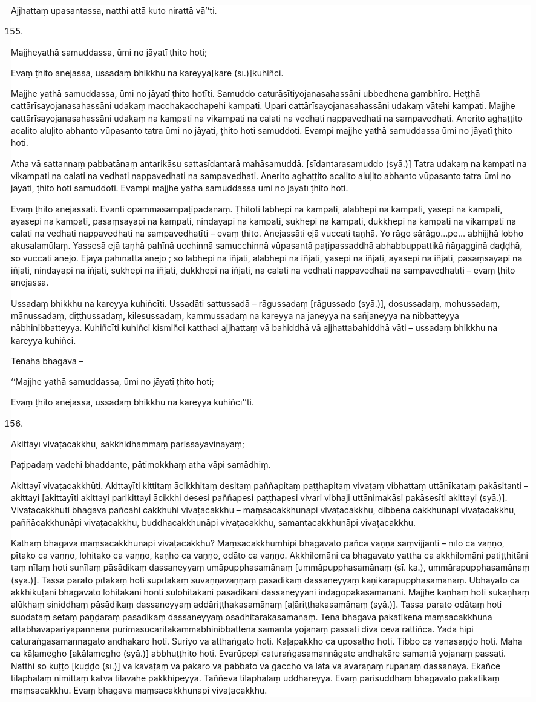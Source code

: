 Ajjhattaṃ upasantassa, natthi attā kuto nirattā vā’’ti.

155.

Majjheyathā samuddassa, ūmi no jāyatī ṭhito hoti;

Evaṃ ṭhito anejassa, ussadaṃ bhikkhu na kareyya[kare (sī.)]kuhiñci.

Majjhe yathā samuddassa, ūmi no jāyatī ṭhito hotīti. Samuddo caturāsītiyojanasahassāni ubbedhena gambhīro. Heṭṭhā cattārīsayojanasahassāni udakaṃ macchakacchapehi kampati. Upari cattārīsayojanasahassāni udakaṃ vātehi kampati. Majjhe cattārīsayojanasahassāni udakaṃ na kampati na vikampati na calati na vedhati nappavedhati na sampavedhati. Anerito aghaṭṭito acalito aluḷito abhanto vūpasanto tatra ūmi no jāyati, ṭhito hoti samuddoti. Evampi majjhe yathā samuddassa ūmi no jāyatī ṭhito hoti.

Atha vā sattannaṃ pabbatānaṃ antarikāsu sattasīdantarā mahāsamuddā. [sīdantarasamuddo (syā.)] Tatra udakaṃ na kampati na vikampati na calati na vedhati nappavedhati na sampavedhati. Anerito aghaṭṭito acalito aluḷito abhanto vūpasanto tatra ūmi no jāyati, ṭhito hoti samuddoti. Evampi majjhe yathā samuddassa ūmi no jāyatī ṭhito hoti.

Evaṃ ṭhito anejassāti. Evanti opammasampaṭipādanaṃ. Ṭhitoti lābhepi na kampati, alābhepi na kampati, yasepi na kampati, ayasepi na kampati, pasaṃsāyapi na kampati, nindāyapi na kampati, sukhepi na kampati, dukkhepi na kampati na vikampati na calati na vedhati nappavedhati na sampavedhatīti – evaṃ ṭhito. Anejassāti ejā vuccati taṇhā. Yo rāgo sārāgo…pe… abhijjhā lobho akusalamūlaṃ. Yassesā ejā taṇhā pahīnā ucchinnā samucchinnā vūpasantā paṭipassaddhā abhabbuppattikā ñāṇagginā daḍḍhā, so vuccati anejo. Ejāya pahīnattā anejo ; so lābhepi na iñjati, alābhepi na iñjati, yasepi na iñjati, ayasepi na iñjati, pasaṃsāyapi na iñjati, nindāyapi na iñjati, sukhepi na iñjati, dukkhepi na iñjati, na calati na vedhati nappavedhati na sampavedhatīti – evaṃ ṭhito anejassa.

Ussadaṃ bhikkhu na kareyya kuhiñcīti. Ussadāti sattussadā – rāgussadaṃ [rāgussado (syā.)], dosussadaṃ, mohussadaṃ, mānussadaṃ, diṭṭhussadaṃ, kilesussadaṃ, kammussadaṃ na kareyya na janeyya na sañjaneyya na nibbatteyya nābhinibbatteyya. Kuhiñcīti kuhiñci kismiñci katthaci ajjhattaṃ vā bahiddhā vā ajjhattabahiddhā vāti – ussadaṃ bhikkhu na kareyya kuhiñci.

Tenāha bhagavā –

‘‘Majjhe yathā samuddassa, ūmi no jāyatī ṭhito hoti;

Evaṃ ṭhito anejassa, ussadaṃ bhikkhu na kareyya kuhiñcī’’ti.

156.

Akittayī vivaṭacakkhu, sakkhidhammaṃ parissayavinayaṃ;

Paṭipadaṃ vadehi bhaddante, pātimokkhaṃ atha vāpi samādhiṃ.

Akittayī vivaṭacakkhūti. Akittayīti kittitaṃ ācikkhitaṃ desitaṃ paññapitaṃ paṭṭhapitaṃ vivaṭaṃ vibhattaṃ uttānīkataṃ pakāsitanti – akittayi [akittayīti akittayi parikittayi ācikkhi desesi paññapesi paṭṭhapesi vivari vibhaji uttānimakāsi pakāsesīti akittayi (syā.)]. Vivaṭacakkhūti bhagavā pañcahi cakkhūhi vivaṭacakkhu – maṃsacakkhunāpi vivaṭacakkhu, dibbena cakkhunāpi vivaṭacakkhu, paññācakkhunāpi vivaṭacakkhu, buddhacakkhunāpi vivaṭacakkhu, samantacakkhunāpi vivaṭacakkhu.

Kathaṃ bhagavā maṃsacakkhunāpi vivaṭacakkhu? Maṃsacakkhumhipi bhagavato pañca vaṇṇā saṃvijjanti – nīlo ca vaṇṇo, pītako ca vaṇṇo, lohitako ca vaṇṇo, kaṇho ca vaṇṇo, odāto ca vaṇṇo. Akkhilomāni ca bhagavato yattha ca akkhilomāni patiṭṭhitāni taṃ nīlaṃ hoti sunīlaṃ pāsādikaṃ dassaneyyaṃ umāpupphasamānaṃ [ummāpupphasamānaṃ (sī. ka.), ummārapupphasamānaṃ (syā.)]. Tassa parato pītakaṃ hoti supītakaṃ suvaṇṇavaṇṇaṃ pāsādikaṃ dassaneyyaṃ kaṇikārapupphasamānaṃ. Ubhayato ca akkhikūṭāni bhagavato lohitakāni honti sulohitakāni pāsādikāni dassaneyyāni indagopakasamānāni. Majjhe kaṇhaṃ hoti sukaṇhaṃ alūkhaṃ siniddhaṃ pāsādikaṃ dassaneyyaṃ addāriṭṭhakasamānaṃ [aḷāriṭṭhakasamānaṃ (syā.)]. Tassa parato odātaṃ hoti suodātaṃ setaṃ paṇḍaraṃ pāsādikaṃ dassaneyyaṃ osadhitārakasamānaṃ. Tena bhagavā pākatikena maṃsacakkhunā attabhāvapariyāpannena purimasucaritakammābhinibbattena samantā yojanaṃ passati divā ceva rattiñca. Yadā hipi caturaṅgasamannāgato andhakāro hoti. Sūriyo vā atthaṅgato hoti. Kāḷapakkho ca uposatho hoti. Tibbo ca vanasaṇḍo hoti. Mahā ca kāḷamegho [akālamegho (syā.)] abbhuṭṭhito hoti. Evarūpepi caturaṅgasamannāgate andhakāre samantā yojanaṃ passati. Natthi so kuṭṭo [kuḍḍo (sī.)] vā kavāṭaṃ vā pākāro vā pabbato vā gaccho vā latā vā āvaraṇaṃ rūpānaṃ dassanāya. Ekañce tilaphalaṃ nimittaṃ katvā tilavāhe pakkhipeyya. Taññeva tilaphalaṃ uddhareyya. Evaṃ parisuddhaṃ bhagavato pākatikaṃ maṃsacakkhu. Evaṃ bhagavā maṃsacakkhunāpi vivaṭacakkhu.
